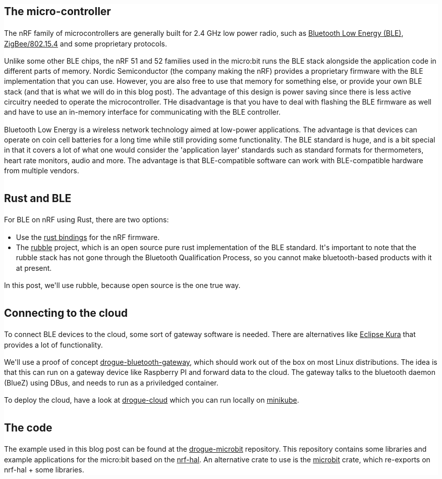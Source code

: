 ## The micro-controller

The nRF family of microcontrollers are generally built for 2.4 GHz low power radio, such as [Bluetooth Low Energy (BLE)](https://en.wikipedia.org/wiki/Bluetooth_Low_Energy), [ZigBee/802.15.4](https://en.wikipedia.org/wiki/IEEE_802.15.4) and some proprietary protocols.

Unlike some other BLE chips, the nRF 51 and 52 families used in the micro:bit runs the BLE stack alongside the application code in different parts of memory. Nordic Semiconductor (the company making the nRF) provides a proprietary firmware with the BLE implementation that you can use. However, you are also free to use that memory for something else, or provide your own BLE stack (and that is what we will do in this blog post). The advantage of this design is power saving since there is less active circuitry needed to operate the microcontroller. THe disadvantage is that you have to deal with flashing the BLE firmware as well and have to use an in-memory interface for communicating with the BLE controller.

Bluetooth Low Energy is a wireless network technology aimed at low-power applications. The advantage is that devices can operate on coin cell batteries for a long time while still providing some functionality. The BLE standard is huge, and is a bit special in that it covers a lot of what one would consider the 'application layer' standards such as standard formats for thermometers, heart rate monitors, audio and more. The advantage is that BLE-compatible software can work with BLE-compatible hardware from multiple vendors.


## Rust and BLE

For BLE on nRF using Rust, there are two options:

* Use the [rust bindings](https://github.com/akiles/nrf-softdevice) for the nRF firmware.
* The [rubble](https://github.com/jonas-schievink/rubble) project, which is an open source pure rust implementation of the BLE standard. It's important to note that the rubble stack has not gone through the Bluetooth Qualification Process, so you cannot make bluetooth-based products with it at present.

In this post, we'll use rubble, because open source is the one true way.

## Connecting to the cloud

To connect BLE devices to the cloud, some sort of gateway software is needed. There are alternatives like [Eclipse Kura](https://www.eclipse.org/kura/) that provides a lot of functionality.

We'll use a proof of concept [drogue-bluetooth-gateway](https://github.com/drogue-iot/drogue-bluetooth-gateway), which should work out of the box on most Linux distributions. The idea is that this can run on a gateway device like Raspberry PI and forward data to the cloud. The gateway talks to the bluetooth daemon (BlueZ) using DBus, and needs to run as a priviledged container.

To deploy the cloud, have a look at [drogue-cloud](@/2020-11-10-the-cloud-side-of-things/index.md) which you can run locally on [minikube](@/2020-12-01-minikube-roundtrip.md).

## The code

The example used in this blog post can be found at the [drogue-microbit](https://github.com/drogue-iot/drogue-microbit/tree/main/examples/ble-thermometer) repository. This repository contains some libraries and example applications for the micro:bit based on the [nrf-hal](https://github.com/nrf-hal/nrf-hal). An alternative crate to use is the [microbit](https://crates.io/crates/microbit) crate, which re-exports on nrf-hal + some libraries.
